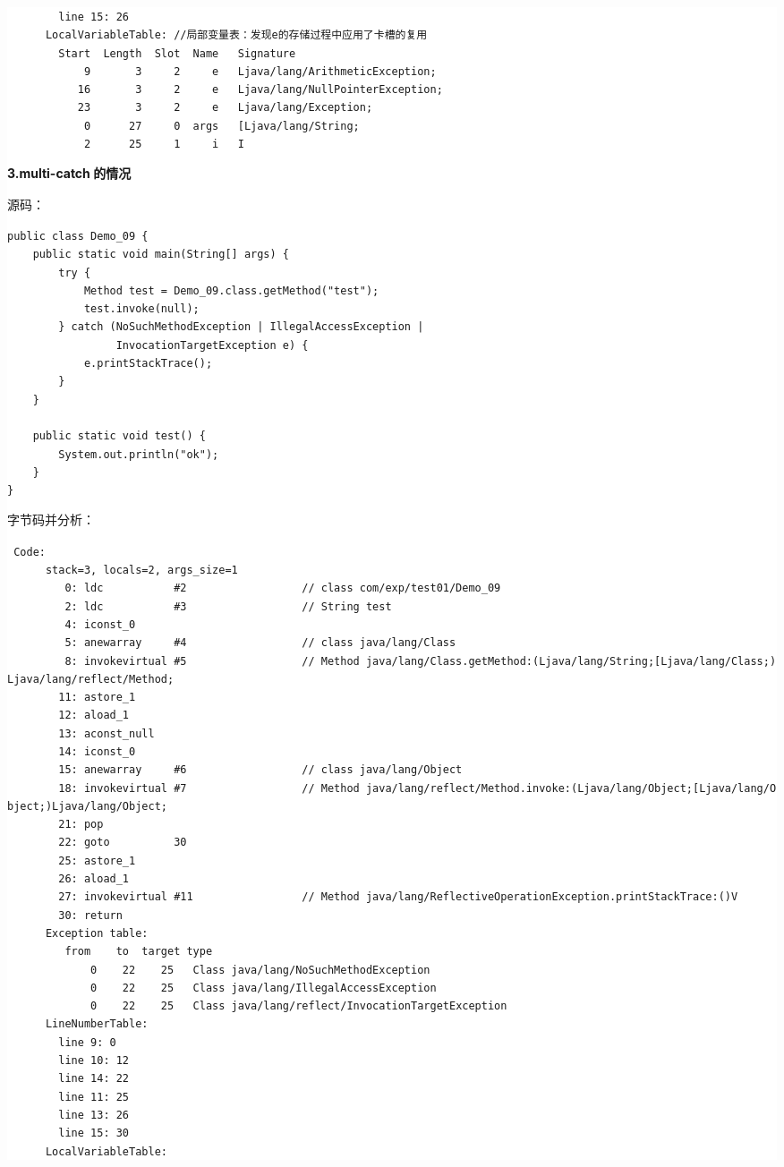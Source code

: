             line 15: 26
          LocalVariableTable: //局部变量表：发现e的存储过程中应用了卡槽的复用
            Start  Length  Slot  Name   Signature
                9       3     2     e   Ljava/lang/ArithmeticException; 
               16       3     2     e   Ljava/lang/NullPointerException;
               23       3     2     e   Ljava/lang/Exception;
                0      27     0  args   [Ljava/lang/String;
                2      25     1     i   I

**3.multi-catch 的情况**

源码：

    public class Demo_09 {
        public static void main(String[] args) {
            try {
                Method test = Demo_09.class.getMethod("test");
                test.invoke(null);
            } catch (NoSuchMethodException | IllegalAccessException |
                     InvocationTargetException e) {
                e.printStackTrace();
            }
        }
    
        public static void test() {
            System.out.println("ok");
        }
    }

字节码并分析：

     Code:
          stack=3, locals=2, args_size=1
             0: ldc           #2                  // class com/exp/test01/Demo_09
             2: ldc           #3                  // String test
             4: iconst_0
             5: anewarray     #4                  // class java/lang/Class
             8: invokevirtual #5                  // Method java/lang/Class.getMethod:(Ljava/lang/String;[Ljava/lang/Class;)Ljava/lang/reflect/Method;
            11: astore_1
            12: aload_1
            13: aconst_null
            14: iconst_0
            15: anewarray     #6                  // class java/lang/Object
            18: invokevirtual #7                  // Method java/lang/reflect/Method.invoke:(Ljava/lang/Object;[Ljava/lang/Object;)Ljava/lang/Object;
            21: pop
            22: goto          30
            25: astore_1
            26: aload_1
            27: invokevirtual #11                 // Method java/lang/ReflectiveOperationException.printStackTrace:()V
            30: return
          Exception table:
             from    to  target type
                 0    22    25   Class java/lang/NoSuchMethodException
                 0    22    25   Class java/lang/IllegalAccessException
                 0    22    25   Class java/lang/reflect/InvocationTargetException
          LineNumberTable:
            line 9: 0
            line 10: 12
            line 14: 22
            line 11: 25
            line 13: 26
            line 15: 30
          LocalVariableTable: